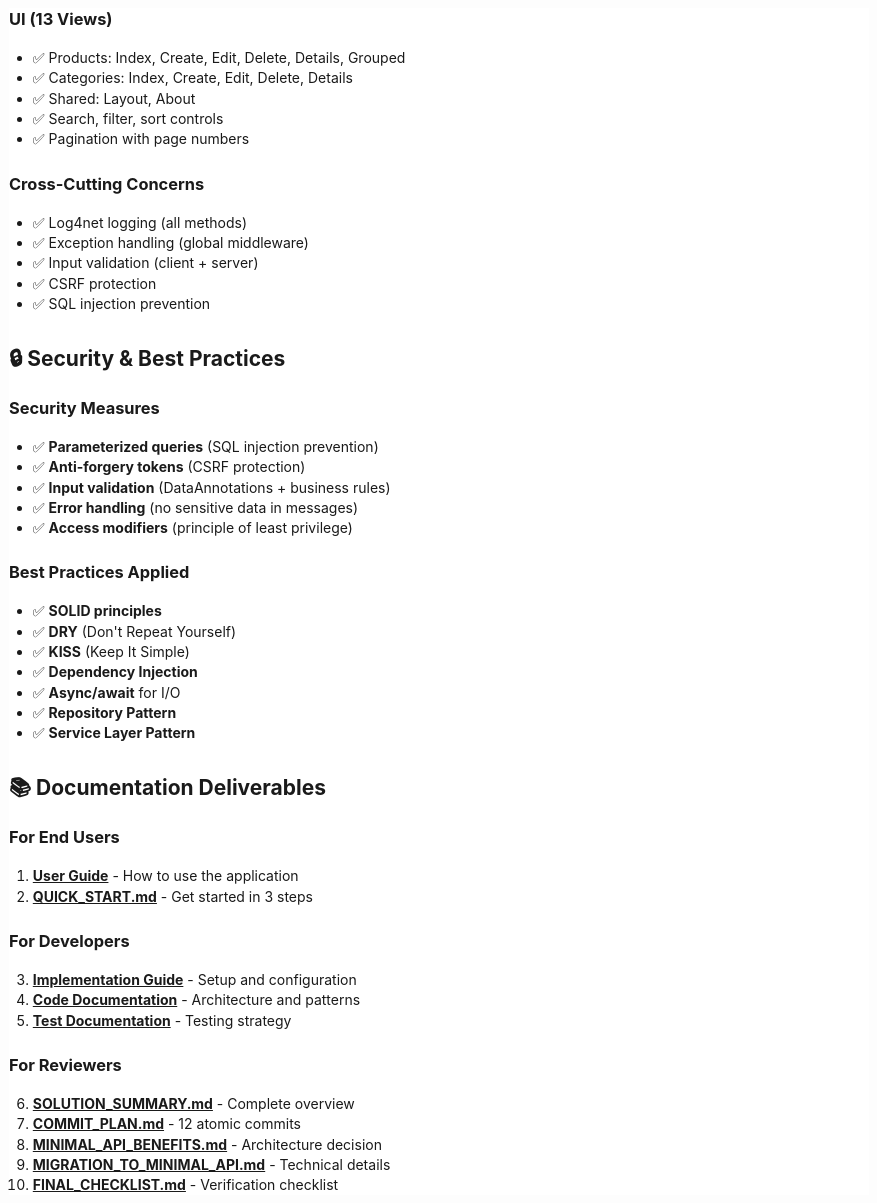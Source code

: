 ### UI (13 Views)
- ✅ Products: Index, Create, Edit, Delete, Details, Grouped
- ✅ Categories: Index, Create, Edit, Delete, Details
- ✅ Shared: Layout, About
- ✅ Search, filter, sort controls
- ✅ Pagination with page numbers

### Cross-Cutting Concerns
- ✅ Log4net logging (all methods)
- ✅ Exception handling (global middleware)
- ✅ Input validation (client + server)
- ✅ CSRF protection
- ✅ SQL injection prevention

## 🔒 Security & Best Practices

### Security Measures
- ✅ **Parameterized queries** (SQL injection prevention)
- ✅ **Anti-forgery tokens** (CSRF protection)
- ✅ **Input validation** (DataAnnotations + business rules)
- ✅ **Error handling** (no sensitive data in messages)
- ✅ **Access modifiers** (principle of least privilege)

### Best Practices Applied
- ✅ **SOLID principles**
- ✅ **DRY** (Don't Repeat Yourself)
- ✅ **KISS** (Keep It Simple)
- ✅ **Dependency Injection**
- ✅ **Async/await** for I/O
- ✅ **Repository Pattern**
- ✅ **Service Layer Pattern**

## 📚 Documentation Deliverables

### For End Users
1. **[User Guide](Docs/User/README.md)** - How to use the application
2. **[QUICK_START.md](QUICK_START.md)** - Get started in 3 steps

### For Developers
3. **[Implementation Guide](Docs/Implementation/README.md)** - Setup and configuration
4. **[Code Documentation](Docs/Code/README.md)** - Architecture and patterns
5. **[Test Documentation](Docs/Tests/README.md)** - Testing strategy

### For Reviewers
6. **[SOLUTION_SUMMARY.md](SOLUTION_SUMMARY.md)** - Complete overview
7. **[COMMIT_PLAN.md](COMMIT_PLAN.md)** - 12 atomic commits
8. **[MINIMAL_API_BENEFITS.md](MINIMAL_API_BENEFITS.md)** - Architecture decision
9. **[MIGRATION_TO_MINIMAL_API.md](MIGRATION_TO_MINIMAL_API.md)** - Technical details
10. **[FINAL_CHECKLIST.md](FINAL_CHECKLIST.md)** - Verification checklist
